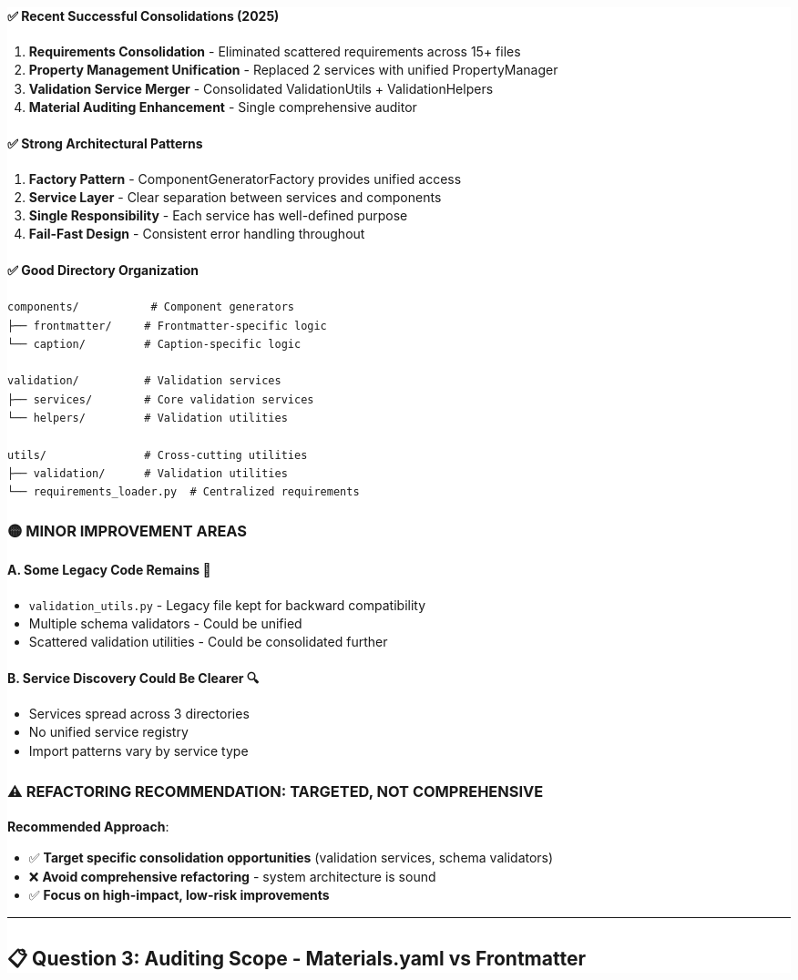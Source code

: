 #### **✅ Recent Successful Consolidations (2025)**
1. **Requirements Consolidation** - Eliminated scattered requirements across 15+ files
2. **Property Management Unification** - Replaced 2 services with unified PropertyManager
3. **Validation Service Merger** - Consolidated ValidationUtils + ValidationHelpers
4. **Material Auditing Enhancement** - Single comprehensive auditor

#### **✅ Strong Architectural Patterns**
1. **Factory Pattern** - ComponentGeneratorFactory provides unified access
2. **Service Layer** - Clear separation between services and components
3. **Single Responsibility** - Each service has well-defined purpose
4. **Fail-Fast Design** - Consistent error handling throughout

#### **✅ Good Directory Organization**
```
components/           # Component generators
├── frontmatter/     # Frontmatter-specific logic
└── caption/         # Caption-specific logic

validation/          # Validation services
├── services/        # Core validation services
└── helpers/         # Validation utilities

utils/               # Cross-cutting utilities
├── validation/      # Validation utilities
└── requirements_loader.py  # Centralized requirements
```

### 🟡 **MINOR IMPROVEMENT AREAS**

#### **A. Some Legacy Code Remains** 📜
- `validation_utils.py` - Legacy file kept for backward compatibility
- Multiple schema validators - Could be unified
- Scattered validation utilities - Could be consolidated further

#### **B. Service Discovery Could Be Clearer** 🔍
- Services spread across 3 directories
- No unified service registry
- Import patterns vary by service type

### ⚠️ **REFACTORING RECOMMENDATION: TARGETED, NOT COMPREHENSIVE**

**Recommended Approach**: 
- ✅ **Target specific consolidation opportunities** (validation services, schema validators)
- ❌ **Avoid comprehensive refactoring** - system architecture is sound
- ✅ **Focus on high-impact, low-risk improvements**

---

## 📋 **Question 3: Auditing Scope - Materials.yaml vs Frontmatter**

